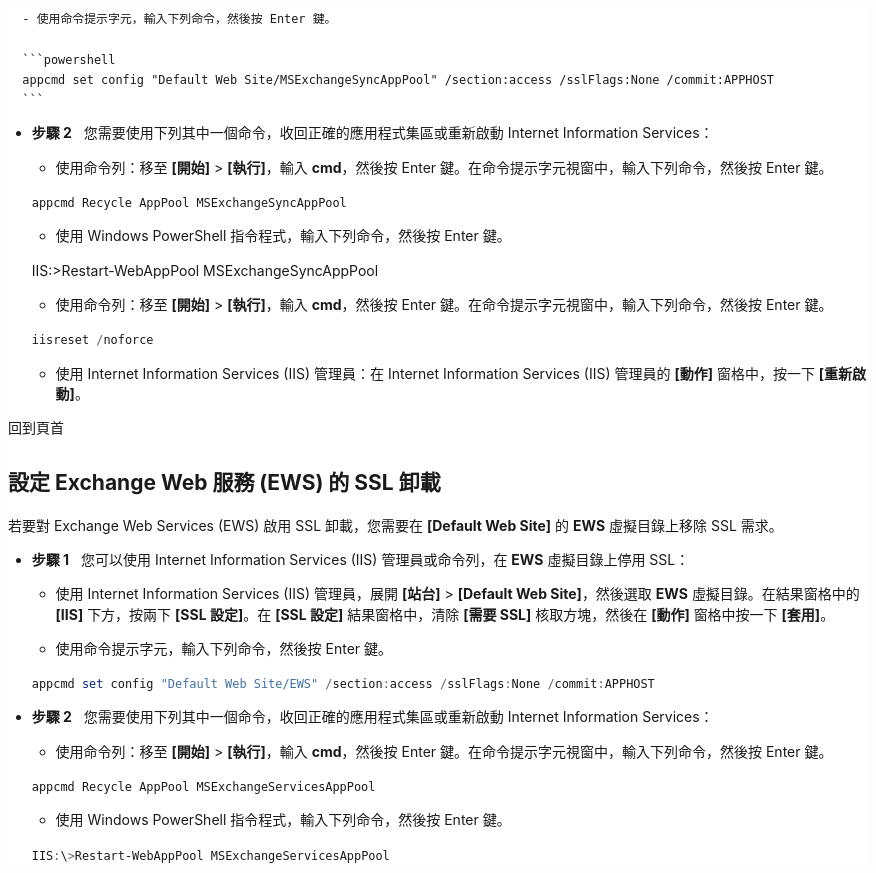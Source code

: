       - 使用命令提示字元，輸入下列命令，然後按 Enter 鍵。
        
      ```powershell
      appcmd set config "Default Web Site/MSExchangeSyncAppPool" /section:access /sslFlags:None /commit:APPHOST
      ```

  - **步驟 2**   您需要使用下列其中一個命令，收回正確的應用程式集區或重新啟動 Internet Information Services：
    
      - 使用命令列：移至 **\[開始\]** \> **\[執行\]**，輸入 **cmd**，然後按 Enter 鍵。在命令提示字元視窗中，輸入下列命令，然後按 Enter 鍵。
        
      ```powershell
      appcmd Recycle AppPool MSExchangeSyncAppPool
      ```
    
      - 使用 Windows PowerShell 指令程式，輸入下列命令，然後按 Enter 鍵。
        
      IIS:\>Restart-WebAppPool MSExchangeSyncAppPool
    
      - 使用命令列：移至 **\[開始\]** \> **\[執行\]**，輸入 **cmd**，然後按 Enter 鍵。在命令提示字元視窗中，輸入下列命令，然後按 Enter 鍵。
        
      ```powershell
      iisreset /noforce
      ```
    
      - 使用 Internet Information Services (IIS) 管理員：在 Internet Information Services (IIS) 管理員的 **\[動作\]** 窗格中，按一下 **\[重新啟動\]**。

回到頁首

## 設定 Exchange Web 服務 (EWS) 的 SSL 卸載

若要對 Exchange Web Services (EWS) 啟用 SSL 卸載，您需要在 **\[Default Web Site\]** 的 **EWS** 虛擬目錄上移除 SSL 需求。

  - **步驟 1**   您可以使用 Internet Information Services (IIS) 管理員或命令列，在 **EWS** 虛擬目錄上停用 SSL：
    
      - 使用 Internet Information Services (IIS) 管理員，展開 **\[站台\]** \> **\[Default Web Site\]**，然後選取 **EWS** 虛擬目錄。在結果窗格中的 **\[IIS\]** 下方，按兩下 **\[SSL 設定\]**。在 **\[SSL 設定\]** 結果窗格中，清除 **\[需要 SSL\]** 核取方塊，然後在 **\[動作\]** 窗格中按一下 **\[套用\]**。
    
      - 使用命令提示字元，輸入下列命令，然後按 Enter 鍵。
        
      ```powershell
      appcmd set config "Default Web Site/EWS" /section:access /sslFlags:None /commit:APPHOST
      ```

  - **步驟 2**   您需要使用下列其中一個命令，收回正確的應用程式集區或重新啟動 Internet Information Services：
    
      - 使用命令列：移至 **\[開始\]** \> **\[執行\]**，輸入 **cmd**，然後按 Enter 鍵。在命令提示字元視窗中，輸入下列命令，然後按 Enter 鍵。
        
      ```powershell
      appcmd Recycle AppPool MSExchangeServicesAppPool
      ```
    
      - 使用 Windows PowerShell 指令程式，輸入下列命令，然後按 Enter 鍵。
        
      ```powershell
      IIS:\>Restart-WebAppPool MSExchangeServicesAppPool
      ```
    